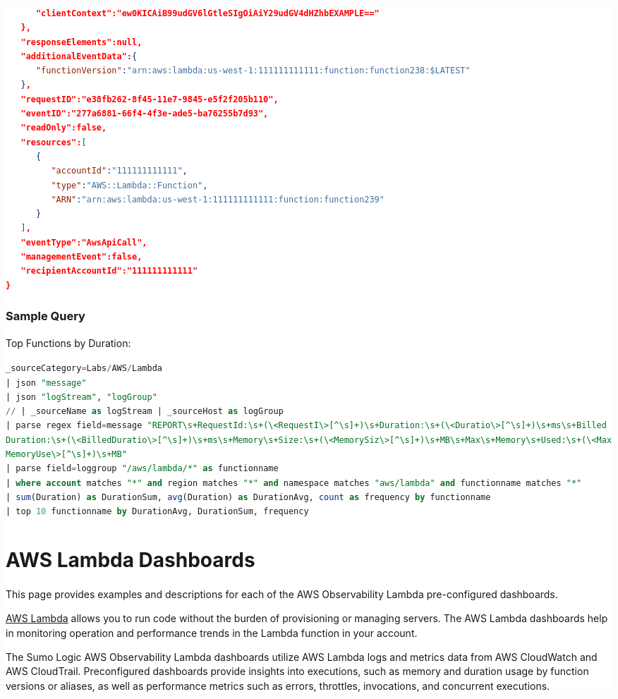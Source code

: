 ```json
      "clientContext":"ew0KICAiB99udGV6lGtleSIgOiAiY29udGV4dHZhbEXAMPLE=="
   },
   "responseElements":null,
   "additionalEventData":{
      "functionVersion":"arn:aws:lambda:us-west-1:111111111111:function:function238:$LATEST"
   },
   "requestID":"e38fb262-8f45-11e7-9845-e5f2f205b110",
   "eventID":"277a6881-66f4-4f3e-ade5-ba76255b7d93",
   "readOnly":false,
   "resources":[
      {
         "accountId":"111111111111",
         "type":"AWS::Lambda::Function",
         "ARN":"arn:aws:lambda:us-west-1:111111111111:function:function239"
      }
   ],
   "eventType":"AwsApiCall",
   "managementEvent":false,
   "recipientAccountId":"111111111111"
}
```

### Sample Query 

Top Functions by Duration:

```sql
_sourceCategory=Labs/AWS/Lambda
| json "message"
| json "logStream", "logGroup"
// | _sourceName as logStream | _sourceHost as logGroup
| parse regex field=message "REPORT\s+RequestId:\s+(\<RequestI\>[^\s]+)\s+Duration:\s+(\<Duratio\>[^\s]+)\s+ms\s+Billed Duration:\s+(\<BilledDuratio\>[^\s]+)\s+ms\s+Memory\s+Size:\s+(\<MemorySiz\>[^\s]+)\s+MB\s+Max\s+Memory\s+Used:\s+(\<MaxMemoryUse\>[^\s]+)\s+MB"
| parse field=loggroup "/aws/lambda/*" as functionname
| where account matches "*" and region matches "*" and namespace matches "aws/lambda" and functionname matches "*"
| sum(Duration) as DurationSum, avg(Duration) as DurationAvg, count as frequency by functionname
| top 10 functionname by DurationAvg, DurationSum, frequency
```

# AWS Lambda Dashboards

This page provides examples and descriptions for each of the AWS Observability Lambda pre-configured dashboards.

[AWS Lambda](https://aws.amazon.com/lambda/) allows you to run code without the burden of provisioning or managing servers. The AWS Lambda
dashboards help in monitoring operation and performance trends in the Lambda function in your account.

The Sumo Logic AWS Observability Lambda dashboards utilize AWS Lambda logs and metrics data from AWS CloudWatch and AWS CloudTrail. Preconfigured dashboards provide insights into executions, such as memory and duration usage by function versions or aliases, as well as performance metrics such as errors, throttles, invocations, and concurrent executions.
